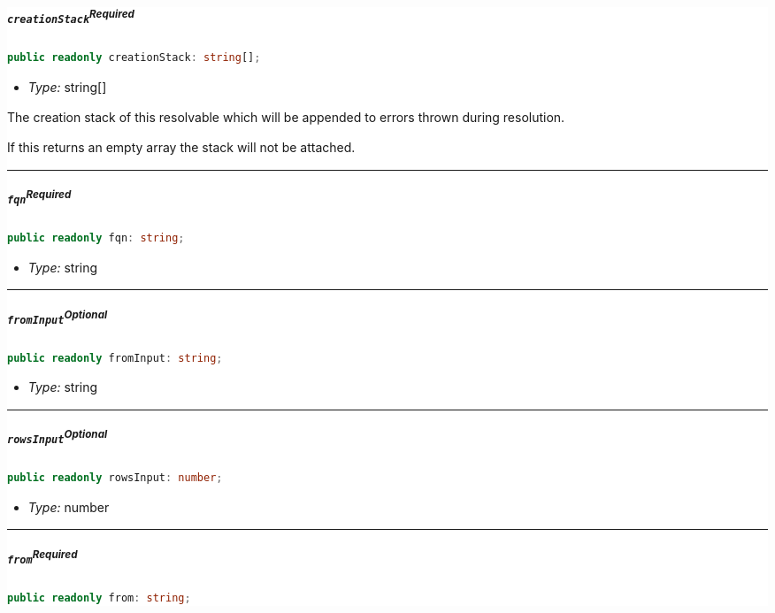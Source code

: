 
##### `creationStack`<sup>Required</sup> <a name="creationStack" id="@cdktf/provider-snowflake.dataSnowflakeViews.DataSnowflakeViewsLimitOutputReference.property.creationStack"></a>

```typescript
public readonly creationStack: string[];
```

- *Type:* string[]

The creation stack of this resolvable which will be appended to errors thrown during resolution.

If this returns an empty array the stack will not be attached.

---

##### `fqn`<sup>Required</sup> <a name="fqn" id="@cdktf/provider-snowflake.dataSnowflakeViews.DataSnowflakeViewsLimitOutputReference.property.fqn"></a>

```typescript
public readonly fqn: string;
```

- *Type:* string

---

##### `fromInput`<sup>Optional</sup> <a name="fromInput" id="@cdktf/provider-snowflake.dataSnowflakeViews.DataSnowflakeViewsLimitOutputReference.property.fromInput"></a>

```typescript
public readonly fromInput: string;
```

- *Type:* string

---

##### `rowsInput`<sup>Optional</sup> <a name="rowsInput" id="@cdktf/provider-snowflake.dataSnowflakeViews.DataSnowflakeViewsLimitOutputReference.property.rowsInput"></a>

```typescript
public readonly rowsInput: number;
```

- *Type:* number

---

##### `from`<sup>Required</sup> <a name="from" id="@cdktf/provider-snowflake.dataSnowflakeViews.DataSnowflakeViewsLimitOutputReference.property.from"></a>

```typescript
public readonly from: string;
```
